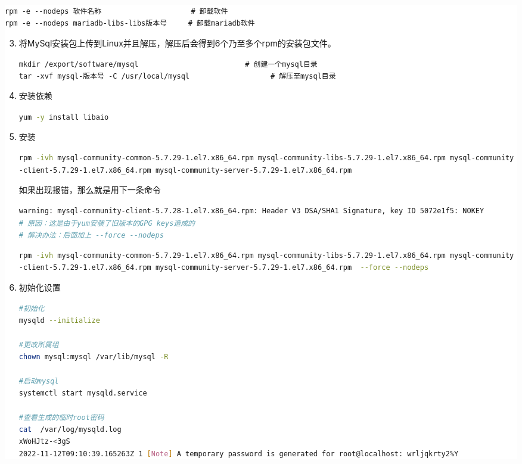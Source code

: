    ```apl
   rpm -e --nodeps 软件名称						# 卸载软件
   rpm -e --nodeps mariadb-libs-libs版本号		# 卸载mariadb软件
   ```

3. 将MySql安装包上传到Linux并且解压，解压后会得到6个乃至多个rpm的安装包文件。

   ```apl
   mkdir /export/software/mysql							# 创建一个mysql目录
   tar -xvf mysql-版本号 -C /usr/local/mysql		            # 解压至mysql目录
   ```

4. 安装依赖

   ```sh
   yum -y install libaio
   ```

5. 安装

   ```sh
   rpm -ivh mysql-community-common-5.7.29-1.el7.x86_64.rpm mysql-community-libs-5.7.29-1.el7.x86_64.rpm mysql-community-client-5.7.29-1.el7.x86_64.rpm mysql-community-server-5.7.29-1.el7.x86_64.rpm 
   ```

   如果出现报错，那么就是用下一条命令

   ```sh
   warning: mysql-community-client-5.7.28-1.el7.x86_64.rpm: Header V3 DSA/SHA1 Signature, key ID 5072e1f5: NOKEY
   # 原因：这是由于yum安装了旧版本的GPG keys造成的
   # 解决办法：后面加上 --force --nodeps
   ```

   ```sh
   rpm -ivh mysql-community-common-5.7.29-1.el7.x86_64.rpm mysql-community-libs-5.7.29-1.el7.x86_64.rpm mysql-community-client-5.7.29-1.el7.x86_64.rpm mysql-community-server-5.7.29-1.el7.x86_64.rpm  --force --nodeps
   ```

6. 初始化设置

   ```sh
   #初始化
   mysqld --initialize
   
   #更改所属组
   chown mysql:mysql /var/lib/mysql -R
   
   #启动mysql
   systemctl start mysqld.service
   
   #查看生成的临时root密码
   cat  /var/log/mysqld.log
   xWoHJtz-<3gS
   2022-11-12T09:10:39.165263Z 1 [Note] A temporary password is generated for root@localhost: wrljqkrty2%Y
   ```
